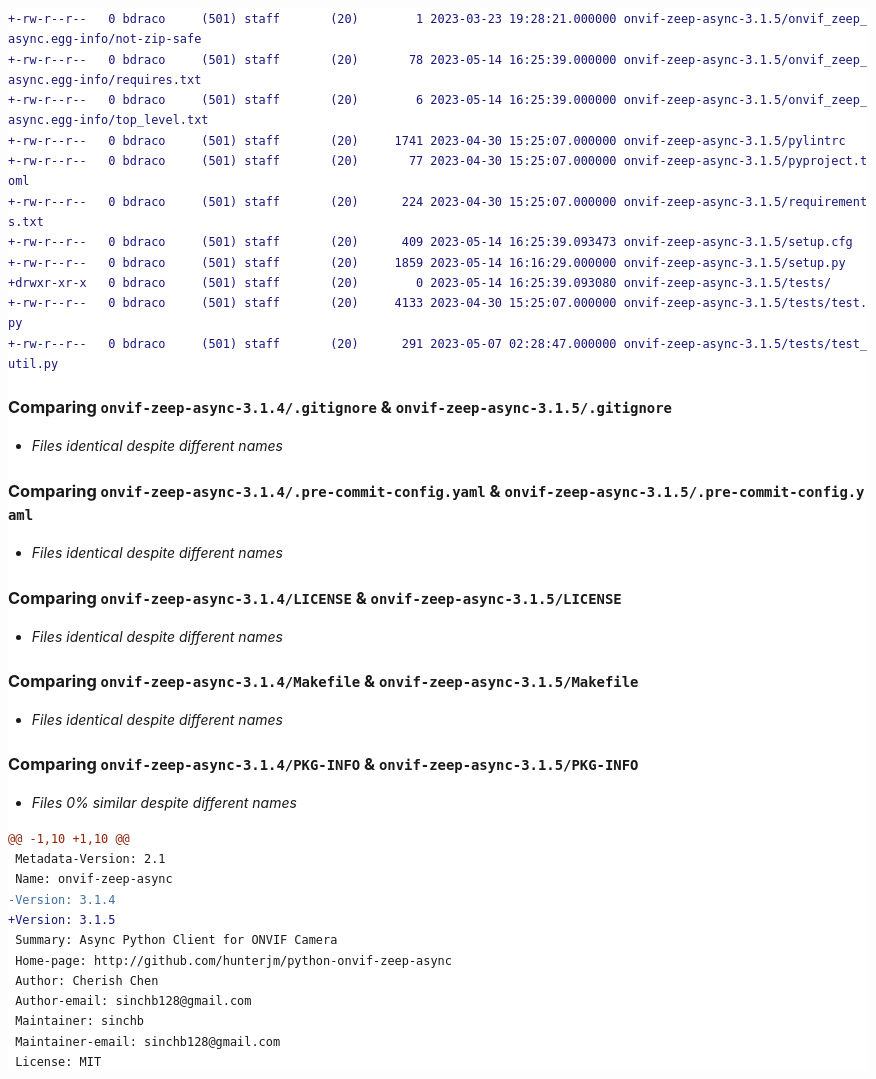 ```diff
+-rw-r--r--   0 bdraco     (501) staff       (20)        1 2023-03-23 19:28:21.000000 onvif-zeep-async-3.1.5/onvif_zeep_async.egg-info/not-zip-safe
+-rw-r--r--   0 bdraco     (501) staff       (20)       78 2023-05-14 16:25:39.000000 onvif-zeep-async-3.1.5/onvif_zeep_async.egg-info/requires.txt
+-rw-r--r--   0 bdraco     (501) staff       (20)        6 2023-05-14 16:25:39.000000 onvif-zeep-async-3.1.5/onvif_zeep_async.egg-info/top_level.txt
+-rw-r--r--   0 bdraco     (501) staff       (20)     1741 2023-04-30 15:25:07.000000 onvif-zeep-async-3.1.5/pylintrc
+-rw-r--r--   0 bdraco     (501) staff       (20)       77 2023-04-30 15:25:07.000000 onvif-zeep-async-3.1.5/pyproject.toml
+-rw-r--r--   0 bdraco     (501) staff       (20)      224 2023-04-30 15:25:07.000000 onvif-zeep-async-3.1.5/requirements.txt
+-rw-r--r--   0 bdraco     (501) staff       (20)      409 2023-05-14 16:25:39.093473 onvif-zeep-async-3.1.5/setup.cfg
+-rw-r--r--   0 bdraco     (501) staff       (20)     1859 2023-05-14 16:16:29.000000 onvif-zeep-async-3.1.5/setup.py
+drwxr-xr-x   0 bdraco     (501) staff       (20)        0 2023-05-14 16:25:39.093080 onvif-zeep-async-3.1.5/tests/
+-rw-r--r--   0 bdraco     (501) staff       (20)     4133 2023-04-30 15:25:07.000000 onvif-zeep-async-3.1.5/tests/test.py
+-rw-r--r--   0 bdraco     (501) staff       (20)      291 2023-05-07 02:28:47.000000 onvif-zeep-async-3.1.5/tests/test_util.py
```

### Comparing `onvif-zeep-async-3.1.4/.gitignore` & `onvif-zeep-async-3.1.5/.gitignore`

 * *Files identical despite different names*

### Comparing `onvif-zeep-async-3.1.4/.pre-commit-config.yaml` & `onvif-zeep-async-3.1.5/.pre-commit-config.yaml`

 * *Files identical despite different names*

### Comparing `onvif-zeep-async-3.1.4/LICENSE` & `onvif-zeep-async-3.1.5/LICENSE`

 * *Files identical despite different names*

### Comparing `onvif-zeep-async-3.1.4/Makefile` & `onvif-zeep-async-3.1.5/Makefile`

 * *Files identical despite different names*

### Comparing `onvif-zeep-async-3.1.4/PKG-INFO` & `onvif-zeep-async-3.1.5/PKG-INFO`

 * *Files 0% similar despite different names*

```diff
@@ -1,10 +1,10 @@
 Metadata-Version: 2.1
 Name: onvif-zeep-async
-Version: 3.1.4
+Version: 3.1.5
 Summary: Async Python Client for ONVIF Camera
 Home-page: http://github.com/hunterjm/python-onvif-zeep-async
 Author: Cherish Chen
 Author-email: sinchb128@gmail.com
 Maintainer: sinchb
 Maintainer-email: sinchb128@gmail.com
 License: MIT
```
